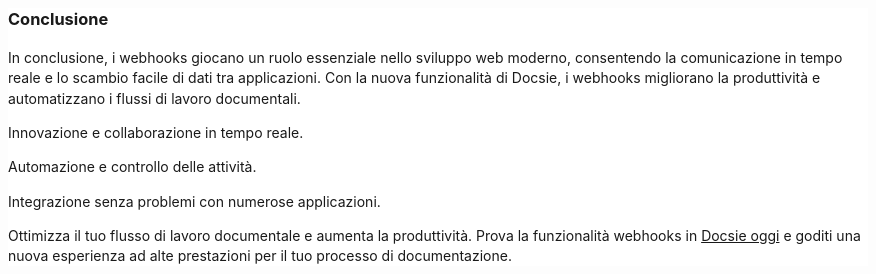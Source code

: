 ### Conclusione

In conclusione, i webhooks giocano un ruolo essenziale nello sviluppo web moderno, consentendo la comunicazione in tempo reale e lo scambio facile di dati tra applicazioni. Con la nuova funzionalità di Docsie, i webhooks migliorano la produttività e automatizzano i flussi di lavoro documentali.

Innovazione e collaborazione in tempo reale.

Automazione e controllo delle attività.

Integrazione senza problemi con numerose applicazioni.

Ottimizza il tuo flusso di lavoro documentale e aumenta la produttività. Prova la funzionalità webhooks in [Docsie oggi](https://help.docsie.io/view-and-manage-integrations/what-are-webhooks/) e goditi una nuova esperienza ad alte prestazioni per il tuo processo di documentazione.
